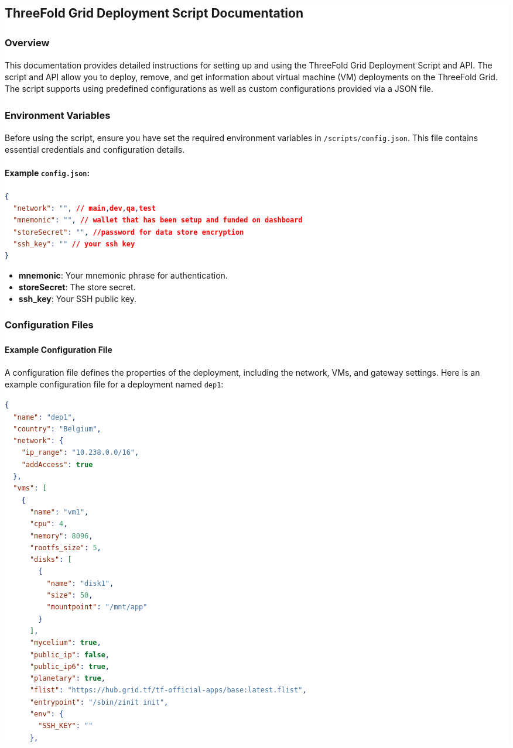 ## ThreeFold Grid Deployment Script Documentation

### Overview
This documentation provides detailed instructions for setting up and using the ThreeFold Grid Deployment Script and API. The script and API allow you to deploy, remove, and get information about virtual machine (VM) deployments on the ThreeFold Grid. The script supports using predefined configurations as well as custom configurations provided via a JSON file.

### Environment Variables

Before using the script, ensure you have set the required environment variables in `/scripts/config.json`. This file contains essential credentials and configuration details.

#### Example `config.json`:

```json
{
  "network": "", // main,dev,qa,test
  "mnemonic": "", // wallet that has been setup and funded on dashboard 
  "storeSecret": "", //password for data store encryption 
  "ssh_key": "" // your ssh key 
}
```

- **mnemonic**: Your mnemonic phrase for authentication.
- **storeSecret**: The store secret.
- **ssh_key**: Your SSH public key.

### Configuration Files

#### Example Configuration File

A configuration file defines the properties of the deployment, including the network, VMs, and gateway settings. Here is an example configuration file for a deployment named `dep1`:

```json
{
  "name": "dep1",
  "country": "Belgium",
  "network": {
    "ip_range": "10.238.0.0/16",
    "addAccess": true
  },
  "vms": [
    {
      "name": "vm1",
      "cpu": 4,
      "memory": 8096,
      "rootfs_size": 5,
      "disks": [
        {
          "name": "disk1",
          "size": 50,
          "mountpoint": "/mnt/app"
        }
      ],
      "mycelium": true,
      "public_ip": false,
      "public_ip6": true,
      "planetary": true,
      "flist": "https://hub.grid.tf/tf-official-apps/base:latest.flist",
      "entrypoint": "/sbin/zinit init",
      "env": {
        "SSH_KEY": ""
      },
```